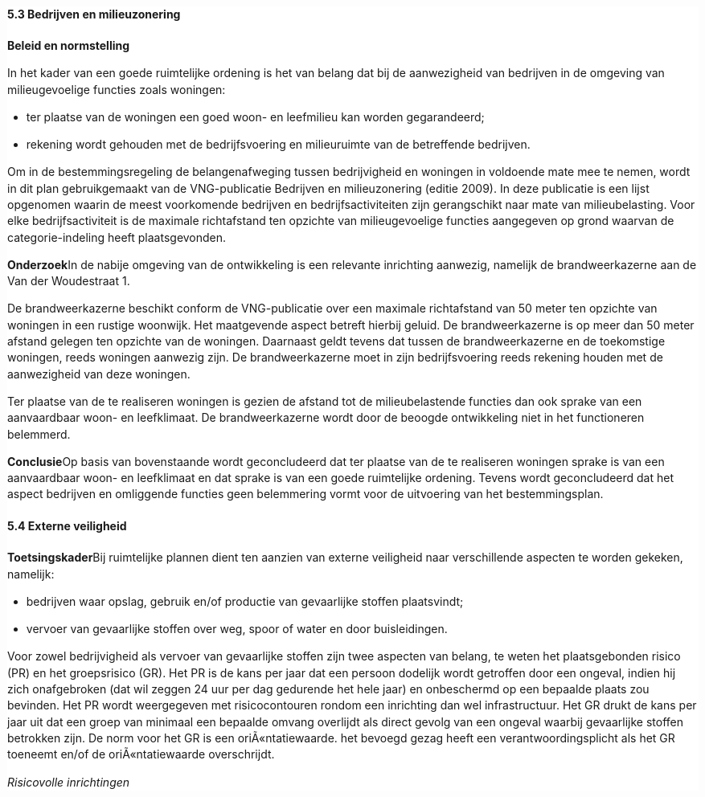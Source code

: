 #### 5\.3 Bedrijven en milieuzonering

**Beleid en normstelling**

In het kader van een goede ruimtelijke ordening is het van belang dat bij de aanwezigheid van bedrijven in de omgeving van milieugevoelige functies zoals woningen:

* ter plaatse van de woningen een goed woon\- en leefmilieu kan worden gegarandeerd;

* rekening wordt gehouden met de bedrijfsvoering en milieuruimte van de betreffende bedrijven.

Om in de bestemmingsregeling de belangenafweging tussen bedrijvigheid en woningen in voldoende mate mee te nemen, wordt in dit plan gebruikgemaakt van de VNG\-publicatie Bedrijven en milieuzonering (editie 2009\). In deze publicatie is een lijst opgenomen waarin de meest voorkomende bedrijven en bedrijfsactiviteiten zijn gerangschikt naar mate van milieubelasting. Voor elke bedrijfsactiviteit is de maximale richtafstand ten opzichte van milieugevoelige functies aangegeven op grond waarvan de categorie\-indeling heeft plaatsgevonden.

**Onderzoek**In de nabije omgeving van de ontwikkeling is een relevante inrichting aanwezig, namelijk de brandweerkazerne aan de Van der Woudestraat 1\.

De brandweerkazerne beschikt conform de VNG\-publicatie over een maximale richtafstand van 50 meter ten opzichte van woningen in een rustige woonwijk. Het maatgevende aspect betreft hierbij geluid. De brandweerkazerne is op meer dan 50 meter afstand gelegen ten opzichte van de woningen. Daarnaast geldt tevens dat tussen de brandweerkazerne en de toekomstige woningen, reeds woningen aanwezig zijn. De brandweerkazerne moet in zijn bedrijfsvoering reeds rekening houden met de aanwezigheid van deze woningen.

Ter plaatse van de te realiseren woningen is gezien de afstand tot de milieubelastende functies dan ook sprake van een aanvaardbaar woon\- en leefklimaat. De brandweerkazerne wordt door de beoogde ontwikkeling niet in het functioneren belemmerd.

**Conclusie**Op basis van bovenstaande wordt geconcludeerd dat ter plaatse van de te realiseren woningen sprake is van een aanvaardbaar woon\- en leefklimaat en dat sprake is van een goede ruimtelijke ordening. Tevens wordt geconcludeerd dat het aspect bedrijven en omliggende functies geen belemmering vormt voor de uitvoering van het bestemmingsplan.

#### 5\.4 Externe veiligheid

**Toetsingskader**Bij ruimtelijke plannen dient ten aanzien van externe veiligheid naar verschillende aspecten te worden gekeken, namelijk:

* bedrijven waar opslag, gebruik en/of productie van gevaarlijke stoffen plaatsvindt;

* vervoer van gevaarlijke stoffen over weg, spoor of water en door buisleidingen.

Voor zowel bedrijvigheid als vervoer van gevaarlijke stoffen zijn twee aspecten van belang, te weten het plaatsgebonden risico (PR) en het groepsrisico (GR). Het PR is de kans per jaar dat een persoon dodelijk wordt getroffen door een ongeval, indien hij zich onafgebroken (dat wil zeggen 24 uur per dag gedurende het hele jaar) en onbeschermd op een bepaalde plaats zou bevinden. Het PR wordt weergegeven met risicocontouren rondom een inrichting dan wel infrastructuur. Het GR drukt de kans per jaar uit dat een groep van minimaal een bepaalde omvang overlijdt als direct gevolg van een ongeval waarbij gevaarlijke stoffen betrokken zijn. De norm voor het GR is een oriÃ«ntatiewaarde. het bevoegd gezag heeft een verantwoordingsplicht als het GR toeneemt en/of de oriÃ«ntatiewaarde overschrijdt.

*Risicovolle inrichtingen*

